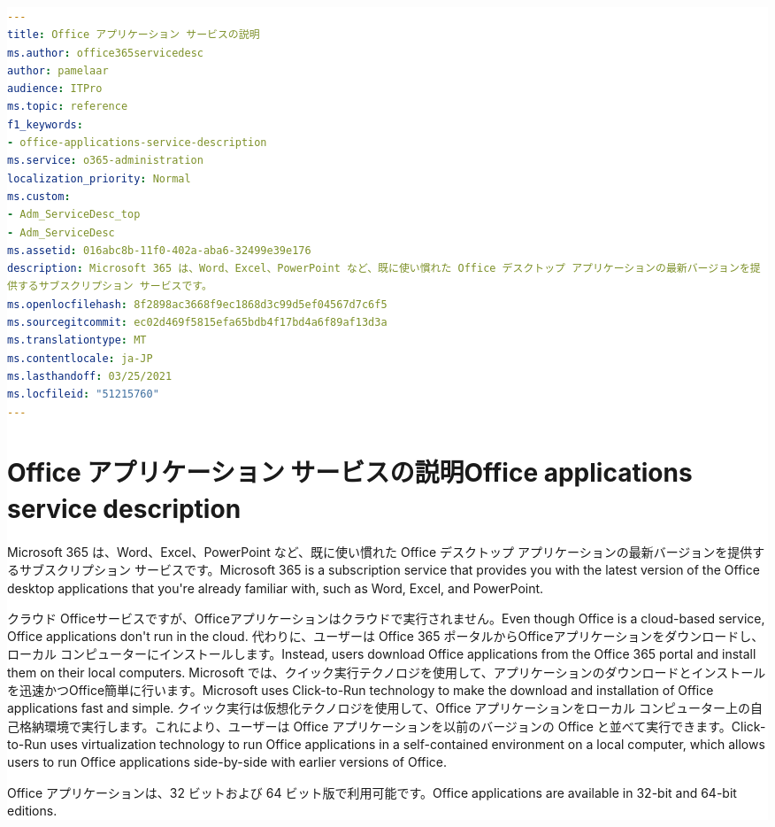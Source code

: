 ```yaml
---
title: Office アプリケーション サービスの説明
ms.author: office365servicedesc
author: pamelaar
audience: ITPro
ms.topic: reference
f1_keywords:
- office-applications-service-description
ms.service: o365-administration
localization_priority: Normal
ms.custom:
- Adm_ServiceDesc_top
- Adm_ServiceDesc
ms.assetid: 016abc8b-11f0-402a-aba6-32499e39e176
description: Microsoft 365 は、Word、Excel、PowerPoint など、既に使い慣れた Office デスクトップ アプリケーションの最新バージョンを提供するサブスクリプション サービスです。
ms.openlocfilehash: 8f2898ac3668f9ec1868d3c99d5ef04567d7c6f5
ms.sourcegitcommit: ec02d469f5815efa65bdb4f17bd4a6f89af13d3a
ms.translationtype: MT
ms.contentlocale: ja-JP
ms.lasthandoff: 03/25/2021
ms.locfileid: "51215760"
---
```

# <a name="office-applications-service-description"></a><span data-ttu-id="a8c06-103">Office アプリケーション サービスの説明</span><span class="sxs-lookup"><span data-stu-id="a8c06-103">Office applications service description</span></span>

<span data-ttu-id="a8c06-104">Microsoft 365 は、Word、Excel、PowerPoint など、既に使い慣れた Office デスクトップ アプリケーションの最新バージョンを提供するサブスクリプション サービスです。</span><span class="sxs-lookup"><span data-stu-id="a8c06-104">Microsoft 365 is a subscription service that provides you with the latest version of the Office desktop applications that you're already familiar with, such as Word, Excel, and PowerPoint.</span></span>
  
<span data-ttu-id="a8c06-105">クラウド Officeサービスですが、Officeアプリケーションはクラウドで実行されません。</span><span class="sxs-lookup"><span data-stu-id="a8c06-105">Even though Office is a cloud-based service, Office applications don't run in the cloud.</span></span> <span data-ttu-id="a8c06-106">代わりに、ユーザーは Office 365 ポータルからOfficeアプリケーションをダウンロードし、ローカル コンピューターにインストールします。</span><span class="sxs-lookup"><span data-stu-id="a8c06-106">Instead, users download Office applications from the Office 365 portal and install them on their local computers.</span></span> <span data-ttu-id="a8c06-107">Microsoft では、クイック実行テクノロジを使用して、アプリケーションのダウンロードとインストールを迅速かつOffice簡単に行います。</span><span class="sxs-lookup"><span data-stu-id="a8c06-107">Microsoft uses Click-to-Run technology to make the download and installation of Office applications fast and simple.</span></span> <span data-ttu-id="a8c06-108">クイック実行は仮想化テクノロジを使用して、Office アプリケーションをローカル コンピューター上の自己格納環境で実行します。これにより、ユーザーは Office アプリケーションを以前のバージョンの Office と並べて実行できます。</span><span class="sxs-lookup"><span data-stu-id="a8c06-108">Click-to-Run uses virtualization technology to run Office applications in a self-contained environment on a local computer, which allows users to run Office applications side-by-side with earlier versions of Office.</span></span>
  
<span data-ttu-id="a8c06-109">Office アプリケーションは、32 ビットおよび 64 ビット版で利用可能です。</span><span class="sxs-lookup"><span data-stu-id="a8c06-109">Office applications are available in 32-bit and 64-bit editions.</span></span>
  